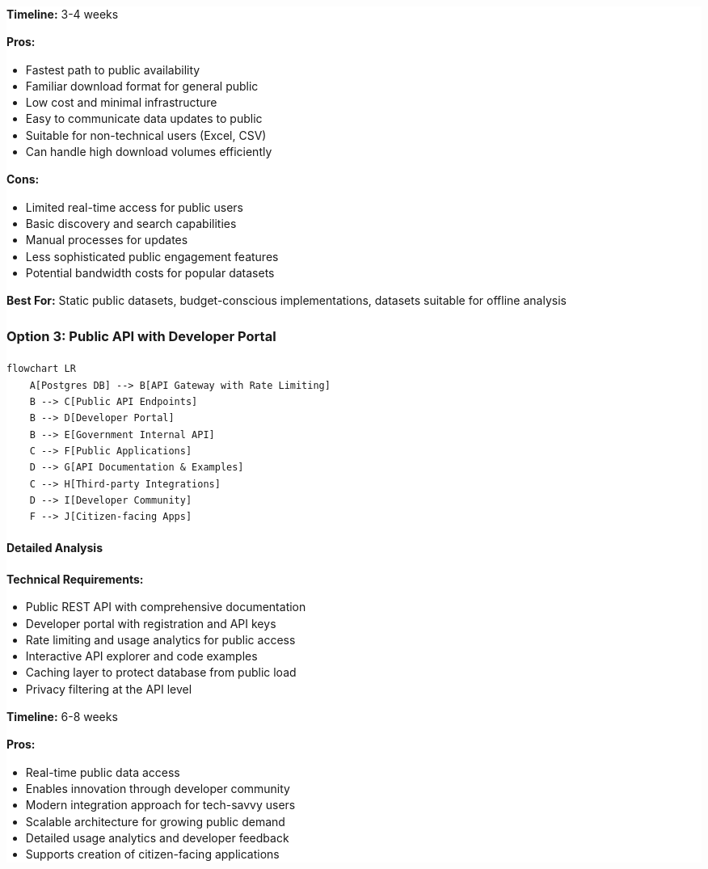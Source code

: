 **Timeline:** 3-4 weeks

**Pros:**

- Fastest path to public availability
- Familiar download format for general public
- Low cost and minimal infrastructure
- Easy to communicate data updates to public
- Suitable for non-technical users (Excel, CSV)
- Can handle high download volumes efficiently

**Cons:**

- Limited real-time access for public users
- Basic discovery and search capabilities
- Manual processes for updates
- Less sophisticated public engagement features
- Potential bandwidth costs for popular datasets

**Best For:** Static public datasets, budget-conscious implementations, datasets suitable for offline analysis

### Option 3: Public API with Developer Portal

```mermaid
flowchart LR
    A[Postgres DB] --> B[API Gateway with Rate Limiting]
    B --> C[Public API Endpoints]
    B --> D[Developer Portal]
    B --> E[Government Internal API]
    C --> F[Public Applications]
    D --> G[API Documentation & Examples]
    C --> H[Third-party Integrations]
    D --> I[Developer Community]
    F --> J[Citizen-facing Apps]
```

#### Detailed Analysis

**Technical Requirements:**

- Public REST API with comprehensive documentation
- Developer portal with registration and API keys
- Rate limiting and usage analytics for public access
- Interactive API explorer and code examples
- Caching layer to protect database from public load
- Privacy filtering at the API level

**Timeline:** 6-8 weeks

**Pros:**

- Real-time public data access
- Enables innovation through developer community
- Modern integration approach for tech-savvy users
- Scalable architecture for growing public demand
- Detailed usage analytics and developer feedback
- Supports creation of citizen-facing applications
